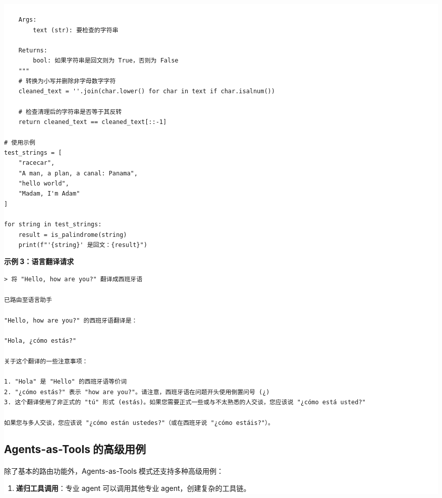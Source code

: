 ```
    
    Args:
        text (str): 要检查的字符串
        
    Returns:
        bool: 如果字符串是回文则为 True，否则为 False
    """
    # 转换为小写并删除非字母数字字符
    cleaned_text = ''.join(char.lower() for char in text if char.isalnum())
    
    # 检查清理后的字符串是否等于其反转
    return cleaned_text == cleaned_text[::-1]

# 使用示例
test_strings = [
    "racecar",
    "A man, a plan, a canal: Panama",
    "hello world",
    "Madam, I'm Adam"
]

for string in test_strings:
    result = is_palindrome(string)
    print(f"'{string}' 是回文：{result}")
```

**示例 3：语言翻译请求**

```
> 将 "Hello, how are you?" 翻译成西班牙语

已路由至语言助手

"Hello, how are you?" 的西班牙语翻译是：

"Hola, ¿cómo estás?"

关于这个翻译的一些注意事项：

1. "Hola" 是 "Hello" 的西班牙语等价词
2. "¿cómo estás?" 表示 "how are you?"。请注意，西班牙语在问题开头使用倒置问号 (¿)
3. 这个翻译使用了非正式的 "tú" 形式 (estás)。如果您需要正式一些或与不太熟悉的人交谈，您应该说 "¿cómo está usted?"

如果您与多人交谈，您应该说 "¿cómo están ustedes?"（或在西班牙说 "¿cómo estáis?"）。
```

## Agents-as-Tools 的高级用例

除了基本的路由功能外，Agents-as-Tools 模式还支持多种高级用例：

1. **递归工具调用**：专业 agent 可以调用其他专业 agent，创建复杂的工具链。
